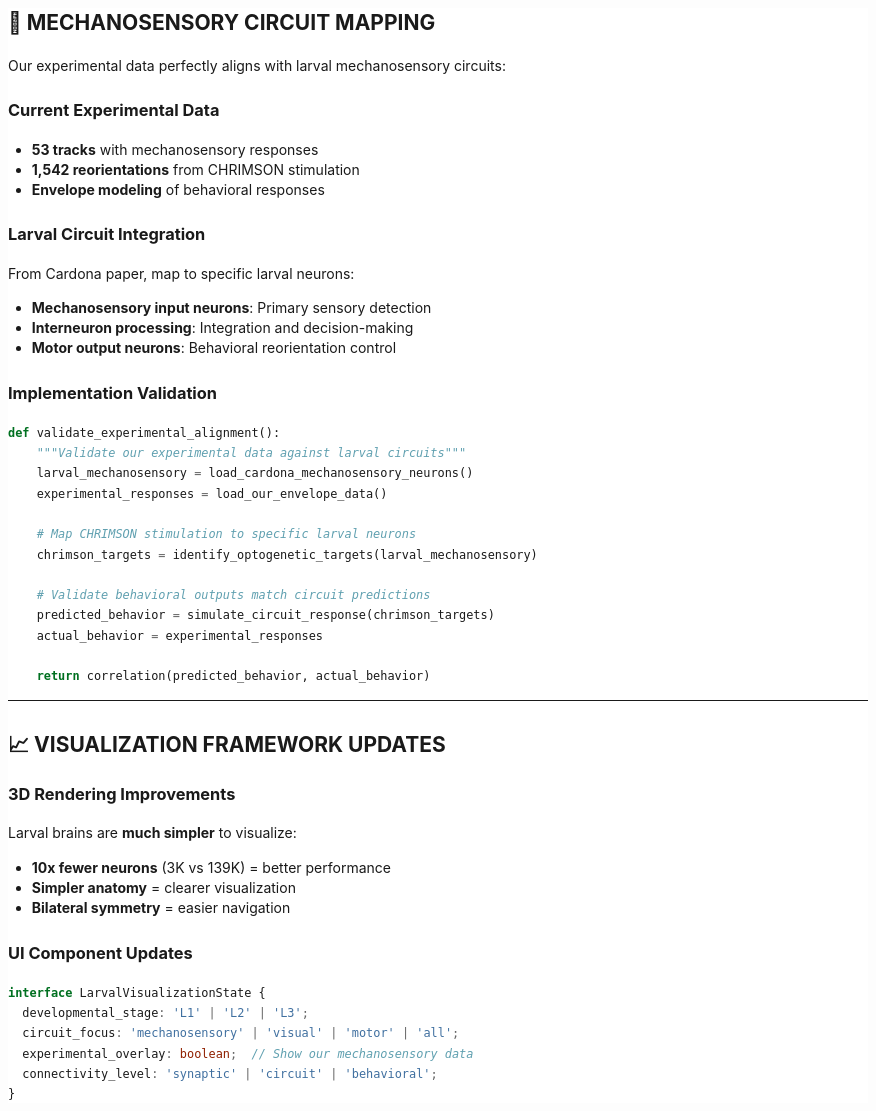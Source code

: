 ## 🧬 MECHANOSENSORY CIRCUIT MAPPING

Our experimental data perfectly aligns with larval mechanosensory circuits:

### Current Experimental Data
- **53 tracks** with mechanosensory responses
- **1,542 reorientations** from CHRIMSON stimulation
- **Envelope modeling** of behavioral responses

### Larval Circuit Integration
From Cardona paper, map to specific larval neurons:
- **Mechanosensory input neurons**: Primary sensory detection
- **Interneuron processing**: Integration and decision-making  
- **Motor output neurons**: Behavioral reorientation control

### Implementation Validation
```python
def validate_experimental_alignment():
    """Validate our experimental data against larval circuits"""
    larval_mechanosensory = load_cardona_mechanosensory_neurons()
    experimental_responses = load_our_envelope_data()
    
    # Map CHRIMSON stimulation to specific larval neurons
    chrimson_targets = identify_optogenetic_targets(larval_mechanosensory)
    
    # Validate behavioral outputs match circuit predictions
    predicted_behavior = simulate_circuit_response(chrimson_targets)
    actual_behavior = experimental_responses
    
    return correlation(predicted_behavior, actual_behavior)
```

---

## 📈 VISUALIZATION FRAMEWORK UPDATES

### 3D Rendering Improvements
Larval brains are **much simpler** to visualize:
- **10x fewer neurons** (3K vs 139K) = better performance
- **Simpler anatomy** = clearer visualization
- **Bilateral symmetry** = easier navigation

### UI Component Updates
```typescript
interface LarvalVisualizationState {
  developmental_stage: 'L1' | 'L2' | 'L3';
  circuit_focus: 'mechanosensory' | 'visual' | 'motor' | 'all';
  experimental_overlay: boolean;  // Show our mechanosensory data
  connectivity_level: 'synaptic' | 'circuit' | 'behavioral';
}
```
